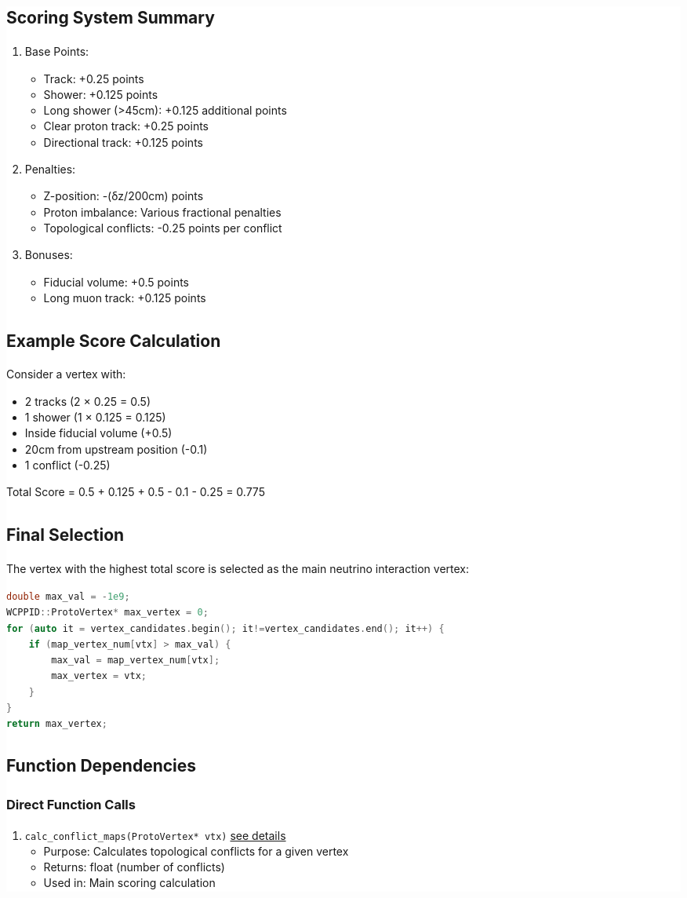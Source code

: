 ## Scoring System Summary

1. Base Points:
   - Track: +0.25 points
   - Shower: +0.125 points
   - Long shower (>45cm): +0.125 additional points
   - Clear proton track: +0.25 points
   - Directional track: +0.125 points

2. Penalties:
   - Z-position: -(δz/200cm) points
   - Proton imbalance: Various fractional penalties
   - Topological conflicts: -0.25 points per conflict

3. Bonuses:
   - Fiducial volume: +0.5 points
   - Long muon track: +0.125 points

## Example Score Calculation

Consider a vertex with:
- 2 tracks (2 × 0.25 = 0.5)
- 1 shower (1 × 0.125 = 0.125)
- Inside fiducial volume (+0.5)
- 20cm from upstream position (-0.1)
- 1 conflict (-0.25)

Total Score = 0.5 + 0.125 + 0.5 - 0.1 - 0.25 = 0.775

## Final Selection
The vertex with the highest total score is selected as the main neutrino interaction vertex:

```cpp
double max_val = -1e9;
WCPPID::ProtoVertex* max_vertex = 0;
for (auto it = vertex_candidates.begin(); it!=vertex_candidates.end(); it++) {
    if (map_vertex_num[vtx] > max_val) {
        max_val = map_vertex_num[vtx];
        max_vertex = vtx;
    }
}
return max_vertex;
```

## Function Dependencies

### Direct Function Calls

1. `calc_conflict_maps(ProtoVertex* vtx)` [see details](./calc_conflict_maps.md)
   - Purpose: Calculates topological conflicts for a given vertex
   - Returns: float (number of conflicts)
   - Used in: Main scoring calculation
